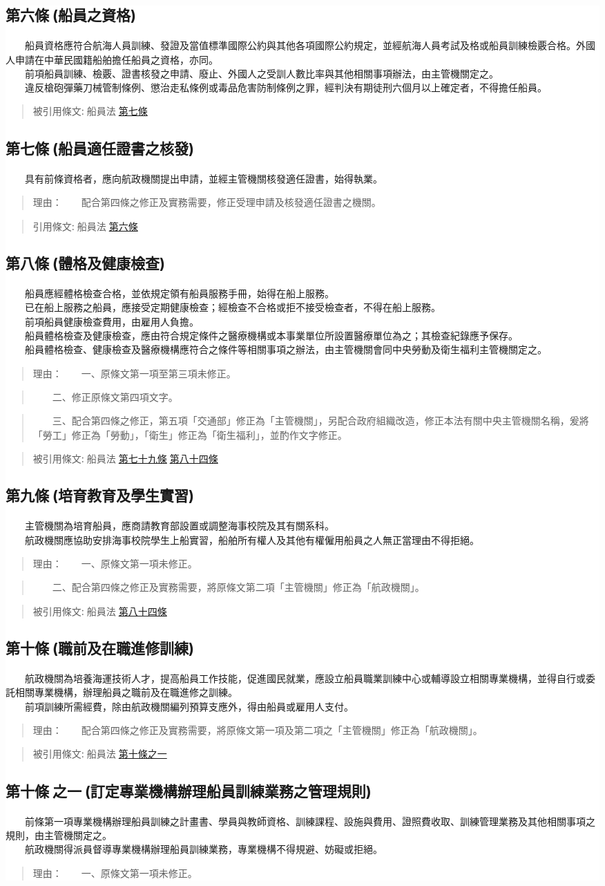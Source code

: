 
第六條 (船員之資格)
-------------------
　　船員資格應符合航海人員訓練、發證及當值標準國際公約與其他各項國際公約規定，並經航海人員考試及格或船員訓練檢覈合格。外國人申請在中華民國籍船舶擔任船員之資格，亦同。  
　　前項船員訓練、檢覈、證書核發之申請、廢止、外國人之受訓人數比率與其他相關事項辦法，由主管機關定之。  
　　違反槍砲彈藥刀械管制條例、懲治走私條例或毒品危害防制條例之罪，經判決有期徒刑六個月以上確定者，不得擔任船員。  
> 被引用條文: 船員法 [第七條](../../交通建設/海運/船員法.md#第七條-船員適任證書之核發)



第七條 (船員適任證書之核發)
---------------------------
　　具有前條資格者，應向航政機關提出申請，並經主管機關核發適任證書，始得執業。  
> 理由：　　配合第四條之修正及實務需要，修正受理申請及核發適任證書之機關。

> 引用條文: 船員法 [第六條](../../交通建設/海運/船員法.md#第六條-船員之資格)



第八條 (體格及健康檢查)
-----------------------
　　船員應經體格檢查合格，並依規定領有船員服務手冊，始得在船上服務。  
　　已在船上服務之船員，應接受定期健康檢查；經檢查不合格或拒不接受檢查者，不得在船上服務。  
　　前項船員健康檢查費用，由雇用人負擔。  
　　船員體格檢查及健康檢查，應由符合規定條件之醫療機構或本事業單位所設置醫療單位為之；其檢查紀錄應予保存。  
　　船員體格檢查、健康檢查及醫療機構應符合之條件等相關事項之辦法，由主管機關會同中央勞動及衛生福利主管機關定之。  
> 理由：　　一、原條文第一項至第三項未修正。

> 　　二、修正原條文第四項文字。

> 　　三、配合第四條之修正，第五項「交通部」修正為「主管機關」，另配合政府組織改造，修正本法有關中央主管機關名稱，爰將「勞工」修正為「勞動」，「衛生」修正為「衛生福利」，並酌作文字修正。

> 被引用條文: 船員法 [第七十九條](../../交通建設/海運/船員法.md#第七十九條-罰則) [第八十四條](../../交通建設/海運/船員法.md#第八十四條-罰則)



第九條 (培育教育及學生實習)
---------------------------
　　主管機關為培育船員，應商請教育部設置或調整海事校院及其有關系科。  
　　航政機關應協助安排海事校院學生上船實習，船舶所有權人及其他有權僱用船員之人無正當理由不得拒絕。  
> 理由：　　一、原條文第一項未修正。

> 　　二、配合第四條之修正及實務需要，將原條文第二項「主管機關」修正為「航政機關」。

> 被引用條文: 船員法 [第八十四條](../../交通建設/海運/船員法.md#第八十四條-罰則)



第十條 (職前及在職進修訓練)
---------------------------
　　航政機關為培養海運技術人才，提高船員工作技能，促進國民就業，應設立船員職業訓練中心或輔導設立相關專業機構，並得自行或委託相關專業機構，辦理船員之職前及在職進修之訓練。  
　　前項訓練所需經費，除由航政機關編列預算支應外，得由船員或雇用人支付。  
> 理由：　　配合第四條之修正及實務需要，將原條文第一項及第二項之「主管機關」修正為「航政機關」。

> 被引用條文: 船員法 [第十條之一](../../交通建設/海運/船員法.md#第十條之一)



第十條 之一 (訂定專業機構辦理船員訓練業務之管理規則)
----------------------------------------------------
　　前條第一項專業機構辦理船員訓練之計畫書、學員與教師資格、訓練課程、設施與費用、證照費收取、訓練管理業務及其他相關事項之規則，由主管機關定之。  
　　航政機關得派員督導專業機構辦理船員訓練業務，專業機構不得規避、妨礙或拒絕。  
> 理由：　　一、原條文第一項未修正。
